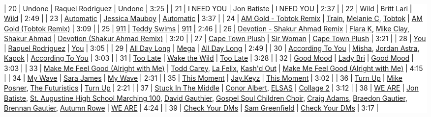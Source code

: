 | 20 | [Undone](https://open.spotify.com/track/49ZvaIake70xuytUSh51j2) | [Raquel Rodriguez](https://open.spotify.com/artist/7CPwAwFBnruFlDqUQCrM1Q) | [Undone](https://open.spotify.com/album/4VClYASZUUBcNVDZQbFIkB) | 3:25 |
| 21 | [I NEED YOU](https://open.spotify.com/track/0Rz33FuYUwWW0pcw2v9gI9) | [Jon Batiste](https://open.spotify.com/artist/0eRbECAGCLLiTyVXPBRexU) | [I NEED YOU](https://open.spotify.com/album/1m8ZRSrh5k7K7OiIbOwj4T) | 2:37 |
| 22 | [Wild](https://open.spotify.com/track/6NL3hDAjEwwGzWJLaJUqpE) | [Britt Lari](https://open.spotify.com/artist/7ErksWhMMsmGtgT1l1e159) | [Wild](https://open.spotify.com/album/0EI2qlr3ZYkERbLzVa78B1) | 2:49 |
| 23 | [Automatic](https://open.spotify.com/track/7m9YbOeFNU0mpvGaPV53L3) | [Jessica Mauboy](https://open.spotify.com/artist/6rHWAH6F4mr2AViSxMV673) | [Automatic](https://open.spotify.com/album/7rqgcPmIqrwJFbtKy165yo) | 3:37 |
| 24 | [AM Gold \- Tobtok Remix](https://open.spotify.com/track/7Bu6XaIeytnFdLrpMEpdug) | [Train](https://open.spotify.com/artist/3FUY2gzHeIiaesXtOAdB7A), [Melanie C](https://open.spotify.com/artist/60vX3zLcdKRXvKLITVh5Df), [Tobtok](https://open.spotify.com/artist/6pcxIOhQCNb7DX2iuEXgxL) | [AM Gold \(Tobtok Remix\)](https://open.spotify.com/album/1Y7HKitOClNC69qVhPtWWD) | 3:09 |
| 25 | [911](https://open.spotify.com/track/2JdhkE7xcEhfk7B646bdG8) | [Teddy Swims](https://open.spotify.com/artist/33qOK5uJ8AR2xuQQAhHump) | [911](https://open.spotify.com/album/0GxclqIrIal5mWf9vrxnv4) | 2:46 |
| 26 | [Devotion \- Shakur Ahmad Remix](https://open.spotify.com/track/6wKmElTGYNVPTJ9AE9lqxe) | [Flara K](https://open.spotify.com/artist/6QX83NubxIwxQzoNzSATMu), [Mike Clay](https://open.spotify.com/artist/0XkKzWXudWJloK6SWsH8B8), [Shakur Ahmad](https://open.spotify.com/artist/2AH7NRIWkddZkdpyiFuR8S) | [Devotion \(Shakur Ahmad Remix\)](https://open.spotify.com/album/5MLhPlELucdc3OdlACAXdC) | 3:20 |
| 27 | [Cape Town Plush](https://open.spotify.com/track/4lrI3nGipSJnyL8YoI7bVF) | [Sir Woman](https://open.spotify.com/artist/3H03S3ZtyYLdzsk6EYndUL) | [Cape Town Plush](https://open.spotify.com/album/76XdnaXob283oq6LDyLESW) | 3:21 |
| 28 | [You](https://open.spotify.com/track/6efuh9QMx0T6dwmZBC1Hez) | [Raquel Rodriguez](https://open.spotify.com/artist/7CPwAwFBnruFlDqUQCrM1Q) | [You](https://open.spotify.com/album/7qBrrDS8inczS103oA3pln) | 3:05 |
| 29 | [All Day Long](https://open.spotify.com/track/2D3JB5Bs5ut4czq9Xt3PA3) | [Mega](https://open.spotify.com/artist/45xGatk4AWq9yzqOfolEWg) | [All Day Long](https://open.spotify.com/album/2HktzXlF3iNo6C0uQ3vP9Z) | 2:49 |
| 30 | [According To You](https://open.spotify.com/track/7393MRjmgrJgTuOybJWFB6) | [Misha](https://open.spotify.com/artist/4dPYdHTBZATnTYABJ39sY7), [Jordan Astra](https://open.spotify.com/artist/0nTUhCTsVt89nR1U5Ysub7), [Kapok](https://open.spotify.com/artist/79QY1od36t2L6Rc663c4Mw) | [According To You](https://open.spotify.com/album/4ghBbVW4BChwFam44puXov) | 3:03 |
| 31 | [Too Late](https://open.spotify.com/track/1bN0y9b42huS3Z5UjXXCYN) | [Wake the Wild](https://open.spotify.com/artist/3gi0dYfoSKUqGYRO9Ixhf9) | [Too Late](https://open.spotify.com/album/1FPWduEdg0n8iu5P43zIG3) | 3:28 |
| 32 | [Good Mood](https://open.spotify.com/track/14Yvoau2QPIpHpI0uMJrOB) | [Lady Bri](https://open.spotify.com/artist/1p5FodMOL5gU5E1i9enTGO) | [Good Mood](https://open.spotify.com/album/4VPjKOf9J7LcqMv1gmp8GL) | 3:03 |
| 33 | [Make Me Feel Good \(Alright with Me\)](https://open.spotify.com/track/2aCxVSv3Hm0ppVxRn3TV26) | [Todd Carey](https://open.spotify.com/artist/0LCLu0eCcX5xembxDadUbz), [La Felix](https://open.spotify.com/artist/3PoWaGWGbWmC3DrCOyGXOj), [Kash'd Out](https://open.spotify.com/artist/7hZ19Z3zttnwEmwx43fivm) | [Make Me Feel Good \(Alright with Me\)](https://open.spotify.com/album/7eyioIjjezVX8k1xYOkChC) | 4:15 |
| 34 | [My Wave](https://open.spotify.com/track/12spArvPaLxK6deo7ikvnZ) | [Sara James](https://open.spotify.com/artist/6flsK6BZEkCqoz4t3M4oeV) | [My Wave](https://open.spotify.com/album/4qbZPeJPVHASszWzkoS8hf) | 2:31 |
| 35 | [This Moment](https://open.spotify.com/track/5N2HumJKAELVA5fCzvKL0Q) | [Jay.Keyz](https://open.spotify.com/artist/735Dj0ds517E8X1uPiJ35s) | [This Moment](https://open.spotify.com/album/0i49LwOl5ZKvIBdMh1Kouf) | 3:02 |
| 36 | [Turn Up](https://open.spotify.com/track/3QEtSgpKhnCc37U7kgsEuI) | [Mike Posner](https://open.spotify.com/artist/2KsP6tYLJlTBvSUxnwlVWa), [The Futuristics](https://open.spotify.com/artist/0qiu2HDyU3u01mZXg5zS7t) | [Turn Up](https://open.spotify.com/album/0LPcMt88koQMtVEhy3aS85) | 2:21 |
| 37 | [Stuck In The Middle](https://open.spotify.com/track/51vIyYq0fS8oZbIX0jGwuX) | [Conor Albert](https://open.spotify.com/artist/0zJjil03QRbxSliMkw230M), [ELSAS](https://open.spotify.com/artist/3DXu8CSVepHWKsHHMMOuEo) | [Collage 2](https://open.spotify.com/album/2FTiYTP7AkfFehikQoGatR) | 3:12 |
| 38 | [WE ARE](https://open.spotify.com/track/5rj2n6kHWczpjWce4Jsgvt) | [Jon Batiste](https://open.spotify.com/artist/0eRbECAGCLLiTyVXPBRexU), [St\. Augustine High School Marching 100](https://open.spotify.com/artist/18SOXuqLqS1SPBOZ2t5ZJB), [David Gauthier](https://open.spotify.com/artist/7ml0WXnfI7YHjgCec3GTgw), [Gospel Soul Children Choir](https://open.spotify.com/artist/1gZIyZkzPR9wQ3AaBJTTNr), [Craig Adams](https://open.spotify.com/artist/0DSPskXnLTDYCgSgPM63be), [Braedon Gautier](https://open.spotify.com/artist/6k36C6obWyCGfI3r7sMojy), [Brennan Gautier](https://open.spotify.com/artist/6cQDoD7Xsh6VW8j8GyfEGw), [Autumn Rowe](https://open.spotify.com/artist/3gCzQpKxnHhJgOYpZRcEfH) | [WE ARE](https://open.spotify.com/album/0QzxVx8a5h99isQy0gur82) | 4:24 |
| 39 | [Check Your DMs](https://open.spotify.com/track/2yT3iJdv7WakLKU5akN1eu) | [Sam Greenfield](https://open.spotify.com/artist/03ZdbEBsbFHG3uJC6gYiOY) | [Check Your DMs](https://open.spotify.com/album/5249Jvjz41Hnzb0oErH15Z) | 3:17 |
